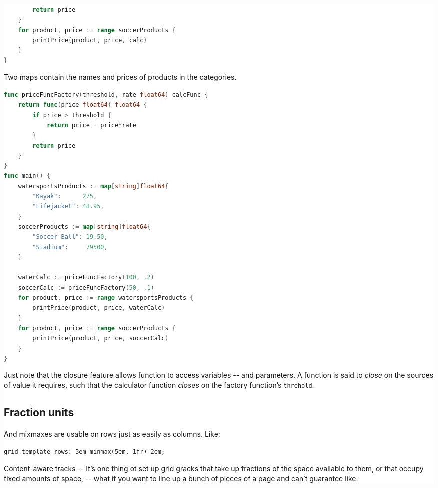 ```go
		return price
	}
	for product, price := range soccerProducts {
		printPrice(product, price, calc)
	}
}
```

Two maps contain the names and prices of products in the categories.

```go
func priceFuncFactory(threshold, rate float64) calcFunc {
	return func(price float64) float64 {
		if price > threshold {
			return price + price*rate
		}
		return price
	}
}
func main() {
	watersportsProducts := map[string]float64{
		"Kayak":      275,
		"Lifejacket": 48.95,
	}
	soccerProducts := map[string]float64{
		"Soccer Ball": 19.50,
		"Stadium":     79500,
	}

	waterCalc := priceFuncFactory(100, .2)
	soccerCalc := priceFuncFactory(50, .1)
	for product, price := range watersportsProducts {
		printPrice(product, price, waterCalc)
	}
	for product, price := range soccerProducts {
		printPrice(product, price, soccerCalc)
	}
}
```

Just note that the closure feature allows function to access variables -- and parameters. A function is said to *close* on the sources of value it requires, such that the calculator function *closes* on the factory function’s `threhold`.

## Fraction units

And mixmaxes are usable on rows just as easily as columns. Like:

`grid-template-rows: 3em minmax(5em, 1fr) 2em;`

Content-aware tracks -- It’s one thing ot set up grid gracks that take up fractions of the space available to them, or that occupy fixed amounts of space, -- what if you want to line up a bunch of pieces of a page and can’t guarantee like:
